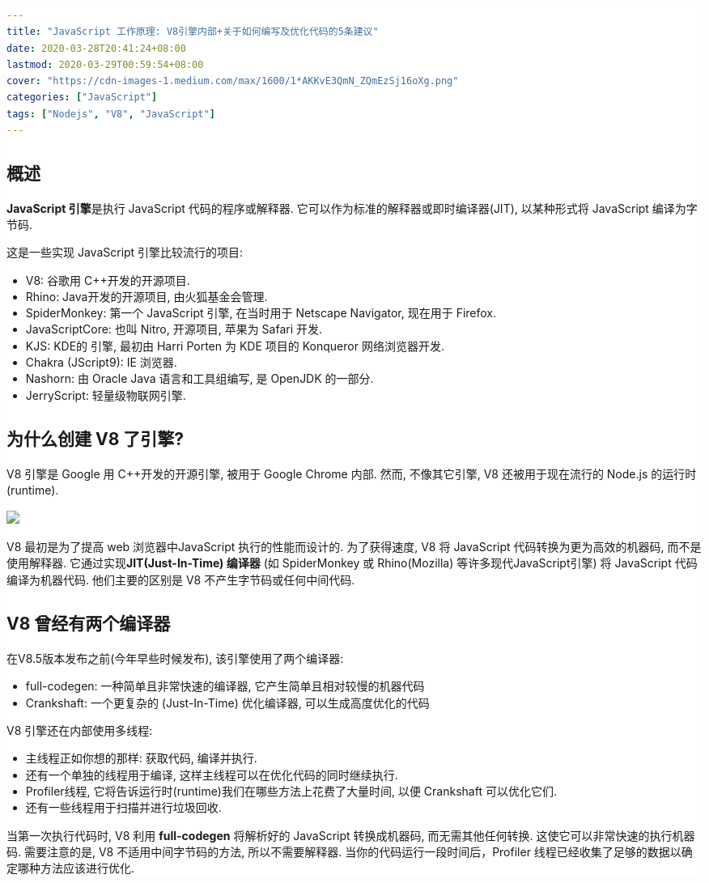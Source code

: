 ```yaml
---
title: "JavaScript 工作原理: V8引擎内部+关于如何编写及优化代码的5条建议"
date: 2020-03-28T20:41:24+08:00
lastmod: 2020-03-29T00:59:54+08:00
cover: "https://cdn-images-1.medium.com/max/1600/1*AKKvE3QmN_ZQmEzSj16oXg.png"
categories: ["JavaScript"]
tags: ["Nodejs", "V8", "JavaScript"]
---
```


## 概述

**JavaScript 引擎**是执行 JavaScript 代码的程序或解释器. 它可以作为标准的解释器或即时编译器(JIT), 以某种形式将 JavaScript 编译为字节码.



这是一些实现 JavaScript 引擎比较流行的项目:

- V8: 谷歌用 C++开发的开源项目.
- Rhino: Java开发的开源项目, 由火狐基金会管理.
- SpiderMonkey: 第一个 JavaScript 引擎, 在当时用于 Netscape Navigator, 现在用于 Firefox.
- JavaScriptCore: 也叫 Nitro, 开源项目, 苹果为 Safari 开发.
- KJS: KDE的 引擎, 最初由 Harri Porten 为 KDE 项目的 Konqueror 网络浏览器开发.
- Chakra (JScript9): IE 浏览器.
- Nashorn: 由 Oracle Java 语言和工具组编写, 是 OpenJDK 的一部分.
- JerryScript: 轻量级物联网引擎.

## 为什么创建 V8 了引擎?

V8 引擎是 Google 用 C++开发的开源引擎, 被用于 Google Chrome 内部. 然而, 不像其它引擎, V8 还被用于现在流行的 Node.js 的运行时(runtime).

![](https://cdn-images-1.medium.com/max/1600/1*AKKvE3QmN_ZQmEzSj16oXg.png)

V8 最初是为了提高 web 浏览器中JavaScript 执行的性能而设计的. 为了获得速度, V8 将 JavaScript 代码转换为更为高效的机器码, 而不是使用解释器. 它通过实现**JIT(Just-In-Time) 编译器** (如 SpiderMonkey 或 Rhino(Mozilla) 等许多现代JavaScript引擎) 将 JavaScript 代码编译为机器代码. 他们主要的区别是 V8 不产生字节码或任何中间代码. 

## V8 曾经有两个编译器

在V8.5版本发布之前(今年早些时候发布), 该引擎使用了两个编译器:

- full-codegen: 一种简单且非常快速的编译器, 它产生简单且相对较慢的机器代码
- Crankshaft: 一个更复杂的 (Just-In-Time) 优化编译器, 可以生成高度优化的代码

V8 引擎还在内部使用多线程:

- 主线程正如你想的那样: 获取代码, 编译并执行.
- 还有一个单独的线程用于编译, 这样主线程可以在优化代码的同时继续执行.
- Profiler线程, 它将告诉运行时(runtime)我们在哪些方法上花费了大量时间, 以便 Crankshaft 可以优化它们.
- 还有一些线程用于扫描并进行垃圾回收.

当第一次执行代码时, V8 利用 **full-codegen** 将解析好的 JavaScript 转换成机器码, 而无需其他任何转换. 这使它可以非常快速的执行机器码. 需要注意的是, V8 不适用中间字节码的方法, 所以不需要解释器. 当你的代码运行一段时间后，Profiler 线程已经收集了足够的数据以确定哪种方法应该进行优化.
